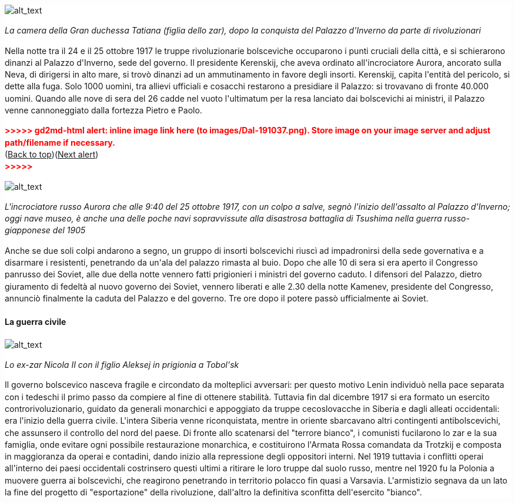 



![alt_text](https://upload.wikimedia.org/wikipedia/commons/thumb/e/e6/Room_of_Grand_Duchess_Tatiana_looted_during_the_Russian_revolution.jpg/640px-Room_of_Grand_Duchess_Tatiana_looted_during_the_Russian_revolution.jpg)


*La camera della Gran duchessa Tatiana (figlia dello zar), dopo la conquista del Palazzo d'Inverno da parte di rivoluzionari*

Nella notte tra il 24 e il 25 ottobre 1917 le truppe rivoluzionarie bolsceviche occuparono i punti cruciali della città, e si schierarono dinanzi al Palazzo d'Inverno, sede del governo. Il presidente Kerenskij, che aveva ordinato all'incrociatore Aurora, ancorato sulla Neva, di dirigersi in alto mare, si trovò dinanzi ad un ammutinamento in favore degli insorti. Kerenskij, capita l'entità del pericolo, si dette alla fuga.  Solo 1000 uomini, tra allievi ufficiali e cosacchi restarono a presidiare il Palazzo: si trovavano di fronte 40.000 uomini. Quando alle nove di sera del 26 cadde nel vuoto l'ultimatum per la resa lanciato dai bolscevichi ai ministri, il Palazzo venne cannoneggiato dalla fortezza Pietro e Paolo.  



<p id="gdcalert38" ><span style="color: red; font-weight: bold">>>>>>  gd2md-html alert: inline image link here (to images/Dal-191037.png). Store image on your image server and adjust path/filename if necessary. </span><br>(<a href="#">Back to top</a>)(<a href="#gdcalert39">Next alert</a>)<br><span style="color: red; font-weight: bold">>>>>> </span></p>


![alt_text](https://upload.wikimedia.org/wikipedia/commons/thumb/f/fe/CruiserAurora061609.jpg/959px-CruiserAurora061609.jpg)


*L'incrociatore russo Aurora che alle 9:40 del 25 ottobre 1917, con un colpo a salve, segnò l'inizio dell'assalto al Palazzo d'Inverno; oggi nave museo, è anche una delle poche navi sopravvissute alla disastrosa battaglia di Tsushima nella guerra russo-giapponese del 1905*

Anche se due soli colpi andarono a segno, un gruppo di insorti bolscevichi riuscì ad impadronirsi della sede governativa e a disarmare i resistenti, penetrando da un'ala del palazzo rimasta al buio. Dopo che alle 10 di sera si era aperto il Congresso panrusso dei Soviet, alle due della notte vennero fatti prigionieri i ministri del governo caduto. I difensori del Palazzo, dietro giuramento di fedeltà al nuovo governo dei Soviet, vennero liberati e alle 2.30 della notte Kamenev, presidente del Congresso, annunciò finalmente la caduta del Palazzo e del governo. Tre ore dopo il potere passò ufficialmente ai Soviet.


#### La guerra civile


![alt_text](https://upload.wikimedia.org/wikipedia/commons/4/4f/AlexeiNicholas1917.jpg)


*Lo ex-zar Nicola II con il figlio Aleksej in prigionia a Tobol'sk*

Il governo bolscevico nasceva fragile e circondato da molteplici avversari: per questo motivo Lenin individuò nella pace separata con i tedeschi il primo passo da compiere al fine di ottenere stabilità. Tuttavia fin dal dicembre 1917 si era formato un esercito controrivoluzionario, guidato da generali monarchici e appoggiato da truppe cecoslovacche in Siberia e dagli alleati occidentali: era l'inizio della guerra civile. L'intera Siberia venne riconquistata, mentre in oriente sbarcavano altri contingenti antibolscevichi, che assunsero il controllo del nord del paese. Di fronte allo scatenarsi del "terrore bianco", i comunisti fucilarono lo zar e la sua famiglia, onde evitare ogni possibile restaurazione monarchica, e costituirono l'Armata Rossa comandata da Trotzkij e composta in maggioranza da operai e contadini, dando inizio alla repressione degli oppositori interni. Nel 1919 tuttavia i conflitti operai all'interno dei paesi occidentali costrinsero questi ultimi a ritirare le loro truppe dal suolo russo, mentre nel 1920 fu la Polonia a muovere guerra ai bolscevichi, che reagirono penetrando in territorio polacco fin quasi a Varsavia. L'armistizio segnava da un lato la fine del progetto di "esportazione" della rivoluzione, dall'altro la definitiva sconfitta dell'esercito "bianco".
